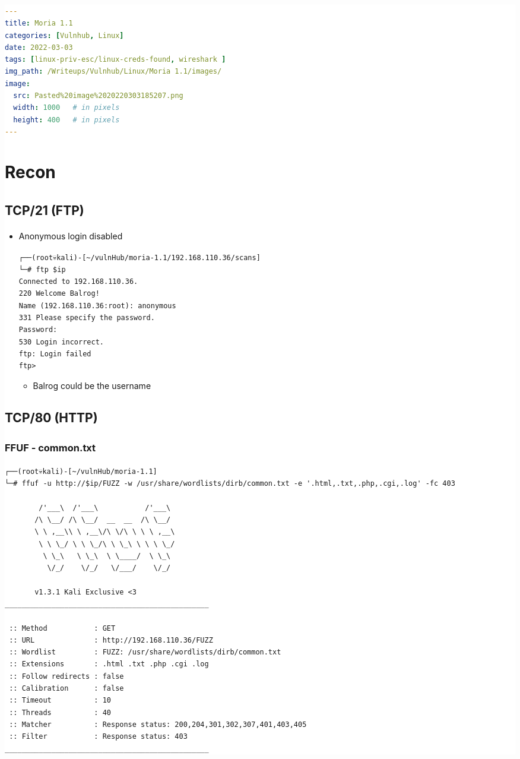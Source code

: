 ```yaml
---
title: Moria 1.1
categories: [Vulnhub, Linux]
date: 2022-03-03
tags: [linux-priv-esc/linux-creds-found, wireshark ]
img_path: /Writeups/Vulnhub/Linux/Moria 1.1/images/
image:
  src: Pasted%20image%2020220303185207.png
  width: 1000   # in pixels
  height: 400   # in pixels
---
```


# Recon
## TCP/21 (FTP)
- Anonymous login disabled
	``` 
	┌──(root💀kali)-[~/vulnHub/moria-1.1/192.168.110.36/scans]
	└─# ftp $ip
	Connected to 192.168.110.36.
	220 Welcome Balrog!
	Name (192.168.110.36:root): anonymous
	331 Please specify the password.
	Password: 
	530 Login incorrect.
	ftp: Login failed
	ftp> 
	```
	- Balrog could be the username

## TCP/80 (HTTP)
### FFUF - common.txt
```
┌──(root💀kali)-[~/vulnHub/moria-1.1]
└─# ffuf -u http://$ip/FUZZ -w /usr/share/wordlists/dirb/common.txt -e '.html,.txt,.php,.cgi,.log' -fc 403

        /'___\  /'___\           /'___\       
       /\ \__/ /\ \__/  __  __  /\ \__/       
       \ \ ,__\\ \ ,__\/\ \/\ \ \ \ ,__\      
        \ \ \_/ \ \ \_/\ \ \_\ \ \ \ \_/      
         \ \_\   \ \_\  \ \____/  \ \_\       
          \/_/    \/_/   \/___/    \/_/       

       v1.3.1 Kali Exclusive <3
________________________________________________

 :: Method           : GET
 :: URL              : http://192.168.110.36/FUZZ
 :: Wordlist         : FUZZ: /usr/share/wordlists/dirb/common.txt
 :: Extensions       : .html .txt .php .cgi .log 
 :: Follow redirects : false
 :: Calibration      : false
 :: Timeout          : 10
 :: Threads          : 40
 :: Matcher          : Response status: 200,204,301,302,307,401,403,405
 :: Filter           : Response status: 403
________________________________________________

```